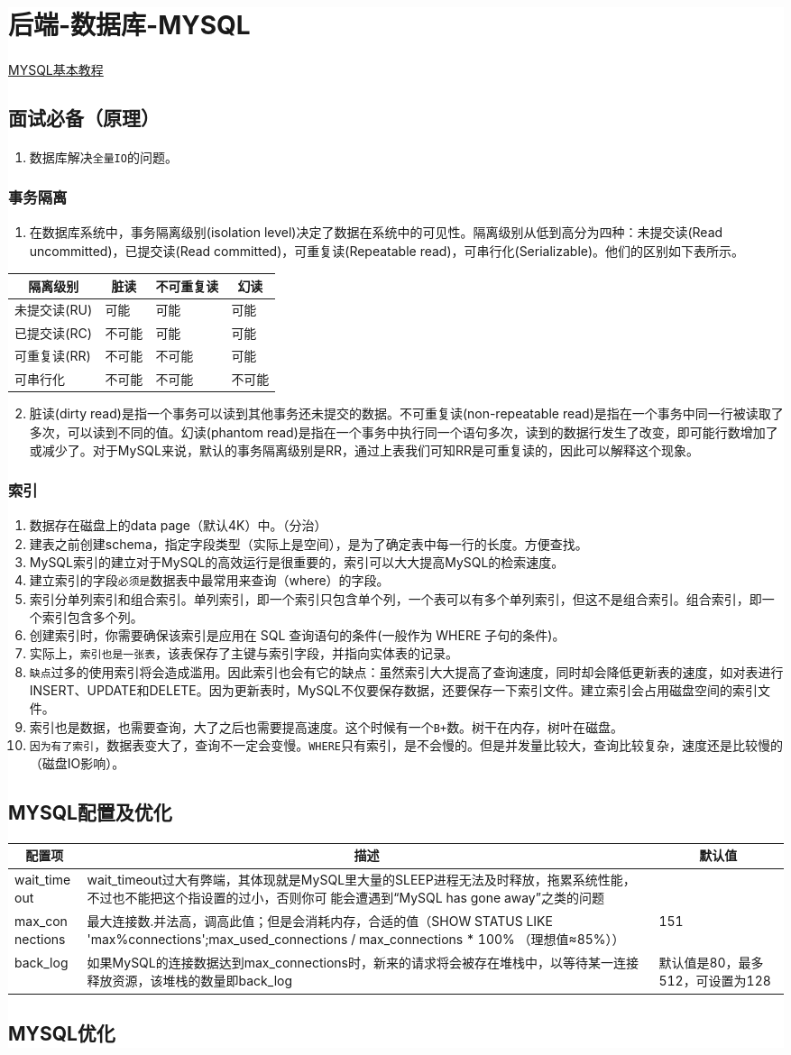 # 后端-数据库-MYSQL


[MYSQL基本教程](https://www.runoob.com/mysql/mysql-tutorial.html)

## 面试必备（原理）
1. 数据库解决`全量IO`的问题。

### 事务隔离
1. 在数据库系统中，事务隔离级别(isolation level)决定了数据在系统中的可见性。隔离级别从低到高分为四种：未提交读(Read uncommitted)，已提交读(Read committed)，可重复读(Repeatable read)，可串行化(Serializable)。他们的区别如下表所示。

|隔离级别|脏读|不可重复读|幻读|
|--|--|--|--|
|未提交读(RU)|可能|可能|可能|
|已提交读(RC)|不可能|可能|可能|
|可重复读(RR)|不可能|不可能|可能|
|可串行化|不可能|不可能|不可能|

2. 脏读(dirty read)是指一个事务可以读到其他事务还未提交的数据。不可重复读(non-repeatable read)是指在一个事务中同一行被读取了多次，可以读到不同的值。幻读(phantom read)是指在一个事务中执行同一个语句多次，读到的数据行发生了改变，即可能行数增加了或减少了。对于MySQL来说，默认的事务隔离级别是RR，通过上表我们可知RR是可重复读的，因此可以解释这个现象。

### 索引
1. 数据存在磁盘上的data page（默认4K）中。（分治）
2. 建表之前创建schema，指定字段类型（实际上是空间），是为了确定表中每一行的长度。方便查找。
3. MySQL索引的建立对于MySQL的高效运行是很重要的，索引可以大大提高MySQL的检索速度。
4. 建立索引的字段`必须是`数据表中最常用来查询（where）的字段。
5. 索引分单列索引和组合索引。单列索引，即一个索引只包含单个列，一个表可以有多个单列索引，但这不是组合索引。组合索引，即一个索引包含多个列。
6. 创建索引时，你需要确保该索引是应用在 SQL 查询语句的条件(一般作为 WHERE 子句的条件)。
7. 实际上，`索引也是一张表`，该表保存了主键与索引字段，并指向实体表的记录。
8. `缺点`过多的使用索引将会造成滥用。因此索引也会有它的缺点：虽然索引大大提高了查询速度，同时却会降低更新表的速度，如对表进行INSERT、UPDATE和DELETE。因为更新表时，MySQL不仅要保存数据，还要保存一下索引文件。建立索引会占用磁盘空间的索引文件。
9. 索引也是数据，也需要查询，大了之后也需要提高速度。这个时候有一个`B+`数。树干在内存，树叶在磁盘。
10. `因为有了索引`，数据表变大了，查询不一定会变慢。`WHERE`只有索引，是不会慢的。但是并发量比较大，查询比较复杂，速度还是比较慢的（磁盘IO影响）。

## MYSQL配置及优化

配置项 | 描述 | 默认值
--|-- | --
wait_timeout|wait_timeout过大有弊端，其体现就是MySQL里大量的SLEEP进程无法及时释放，拖累系统性能，不过也不能把这个指设置的过小，否则你可 能会遭遇到“MySQL has gone away”之类的问题 |
max_connections | 最大连接数.并法高，调高此值；但是会消耗内存，合适的值（SHOW STATUS LIKE 'max%connections';max_used_connections / max_connections * 100% （理想值≈85%）） | 151
back_log | 如果MySQL的连接数据达到max_connections时，新来的请求将会被存在堆栈中，以等待某一连接释放资源，该堆栈的数量即back_log | 默认值是80，最多512，可设置为128

## MYSQL优化 
